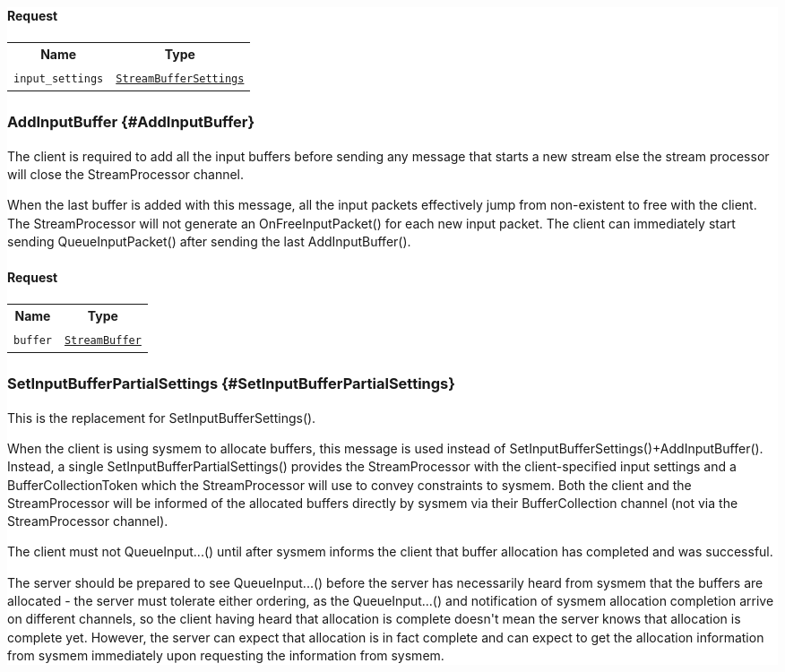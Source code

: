 #### Request
<table>
    <tr><th>Name</th><th>Type</th></tr>
    <tr>
            <td><code>input_settings</code></td>
            <td>
                <code><a class='link' href='#StreamBufferSettings'>StreamBufferSettings</a></code>
            </td>
        </tr></table>



### AddInputBuffer {#AddInputBuffer}

<p>The client is required to add all the input buffers before sending any
message that starts a new stream else the stream processor will close
the StreamProcessor channel.</p>
<p>When the last buffer is added with this message, all the input packets
effectively jump from non-existent to free with the client.  The
StreamProcessor will not generate an OnFreeInputPacket() for each new
input packet.  The client can immediately start sending
QueueInputPacket() after sending the last AddInputBuffer().</p>

#### Request
<table>
    <tr><th>Name</th><th>Type</th></tr>
    <tr>
            <td><code>buffer</code></td>
            <td>
                <code><a class='link' href='#StreamBuffer'>StreamBuffer</a></code>
            </td>
        </tr></table>



### SetInputBufferPartialSettings {#SetInputBufferPartialSettings}

<p>This is the replacement for SetInputBufferSettings().</p>
<p>When the client is using sysmem to allocate buffers, this message is
used instead of SetInputBufferSettings()+AddInputBuffer().  Instead, a
single SetInputBufferPartialSettings() provides the StreamProcessor with
the client-specified input settings and a BufferCollectionToken which
the StreamProcessor will use to convey constraints to sysmem.  Both the
client and the StreamProcessor will be informed of the allocated buffers
directly by sysmem via their BufferCollection channel (not via the
StreamProcessor channel).</p>
<p>The client must not QueueInput...() until after sysmem informs the client
that buffer allocation has completed and was successful.</p>
<p>The server should be prepared to see QueueInput...() before the server
has necessarily heard from sysmem that the buffers are allocated - the
server must tolerate either ordering, as the QueueInput...() and
notification of sysmem allocation completion arrive on different
channels, so the client having heard that allocation is complete doesn't
mean the server knows that allocation is complete yet.  However, the
server can expect that allocation is in fact complete and can expect to
get the allocation information from sysmem immediately upon requesting
the information from sysmem.</p>
